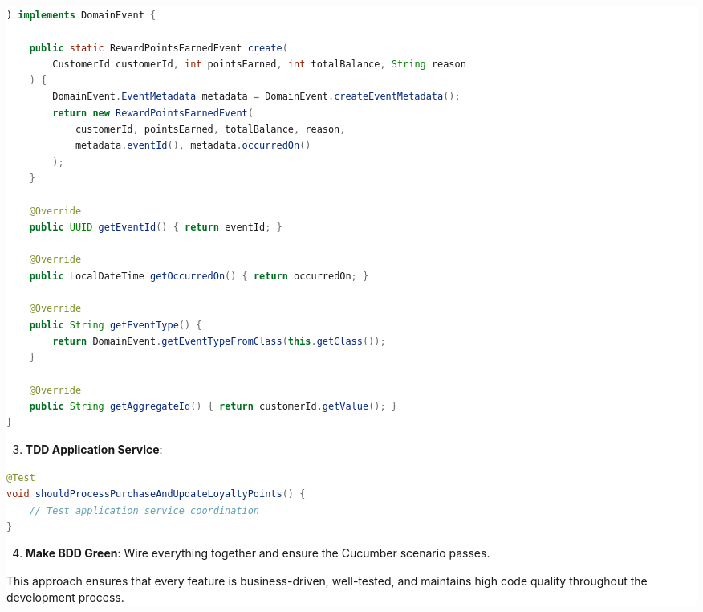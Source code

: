 ```java
) implements DomainEvent {
    
    public static RewardPointsEarnedEvent create(
        CustomerId customerId, int pointsEarned, int totalBalance, String reason
    ) {
        DomainEvent.EventMetadata metadata = DomainEvent.createEventMetadata();
        return new RewardPointsEarnedEvent(
            customerId, pointsEarned, totalBalance, reason,
            metadata.eventId(), metadata.occurredOn()
        );
    }
    
    @Override
    public UUID getEventId() { return eventId; }
    
    @Override
    public LocalDateTime getOccurredOn() { return occurredOn; }
    
    @Override
    public String getEventType() {
        return DomainEvent.getEventTypeFromClass(this.getClass());
    }
    
    @Override
    public String getAggregateId() { return customerId.getValue(); }
}
```

3. **TDD Application Service**:
```java
@Test
void shouldProcessPurchaseAndUpdateLoyaltyPoints() {
    // Test application service coordination
}
```

4. **Make BDD Green**: Wire everything together and ensure the Cucumber scenario passes.

This approach ensures that every feature is business-driven, well-tested, and maintains high code quality throughout the development process.



